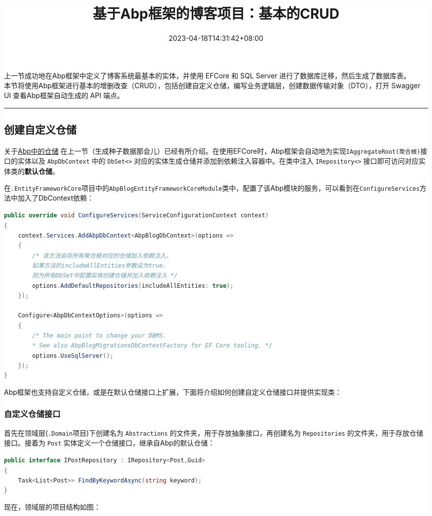 ﻿---
title: "基于Abp框架的博客项目：基本的CRUD"
date: 2023-04-18T14:31:42+08:00
tags: [Abp框架,"CSharp"]
categories: [".NET"]
series: ["基于Abp框架的博客项目"]
series_order: 3
---
上一节成功地在Abp框架中定义了博客系统最基本的实体，并使用 EFCore 和 SQL Server 进行了数据库迁移，然后生成了数据库表。  
本节将使用Abp框架进行基本的增删改查（CRUD），包括创建自定义仓储，编写业务逻辑层，创建数据传输对象（DTO），打开 Swagger UI 查看Abp框架自动生成的 API 端点。  

---

## 创建自定义仓储
关于[Abp中的仓储](https://docs.abp.io/zh-Hans/abp/latest/Repositories) 在上一节（生成种子数据那会儿）已经有所介绍。在使用EFCore时，Abp框架会自动地为实现`IAggregateRoot(聚合根)`接口的实体以及 `AbpDbContext` 中的 `DbSet<>` 对应的实体生成仓储并添加到依赖注入容器中。在类中注入 `IRepository<>` 接口即可访问对应实体类的**默认仓储**。  

在`.EntityFrameworkCore`项目中的`AbpBlogEntityFrameworkCoreModule`类中，配置了该Abp模块的服务，可以看到在`ConfigureServices`方法中加入了DbContext依赖：
```cs
public override void ConfigureServices(ServiceConfigurationContext context)
{
    context.Services.AddAbpDbContext<AbpBlogDbContext>(options =>
    {
        /* 该方法会将所有聚合根对应的仓储加入依赖注入，
        如果方法的includeAllEntities参数设为true，
        则为所有DbSet中配置实体创建仓储并加入依赖注入 */
        options.AddDefaultRepositories(includeAllEntities: true);
    });

    Configure<AbpDbContextOptions>(options =>
    {
        /* The main point to change your DBMS.
        * See also AbpBlogMigrationsDbContextFactory for EF Core tooling. */
        options.UseSqlServer();
    });
}
```

Abp框架也支持自定义仓储，或是在默认仓储接口上扩展，下面将介绍如何创建自定义仓储接口并提供实现类：
### 自定义仓储接口
首先在领域层(`.Domain`项目)下创建名为 `Abstractions` 的文件夹，用于存放抽象接口，再创建名为 `Repositories` 的文件夹，用于存放仓储接口。接着为 `Post` 实体定义一个仓储接口，继承自Abp的默认仓储：
```cs
public interface IPostRepository : IRepository<Post,Guid>
{
    Task<List<Post>> FindByKeywordAsync(string keyword);
}
```
现在，领域层的项目结构如图：  